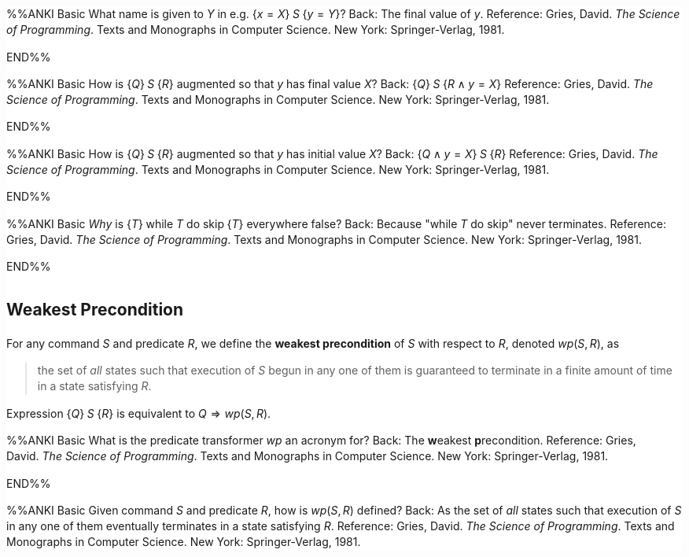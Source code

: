 %%ANKI
Basic
What name is given to $Y$ in e.g. $\{x = X\}\; S\; \{y = Y\}$?
Back: The final value of $y$.
Reference: Gries, David. *The Science of Programming*. Texts and Monographs in Computer Science. New York: Springer-Verlag, 1981.

END%%

%%ANKI
Basic
How is $\{Q\}\; S\; \{R\}$ augmented so that $y$ has final value $X$?
Back: $\{Q\}\; S\; \{R \land y = X\}$
Reference: Gries, David. *The Science of Programming*. Texts and Monographs in Computer Science. New York: Springer-Verlag, 1981.

END%%

%%ANKI
Basic
How is $\{Q\}\; S\; \{R\}$ augmented so that $y$ has initial value $X$?
Back: $\{Q \land y = X\}\; S\; \{R\}$
Reference: Gries, David. *The Science of Programming*. Texts and Monographs in Computer Science. New York: Springer-Verlag, 1981.

END%%

%%ANKI
Basic
*Why* is $\{T\}\; \text{while }T\text{ do skip}\; \{T\}$ everywhere false?
Back: Because "$\text{while }T\text{ do skip}$" never terminates.
Reference: Gries, David. *The Science of Programming*. Texts and Monographs in Computer Science. New York: Springer-Verlag, 1981.

END%%

## Weakest Precondition

For any command $S$ and predicate $R$, we define the **weakest precondition** of $S$ with respect to $R$, denoted $wp(S, R)$, as

> the set of *all* states such that execution of $S$ begun in any one of them is guaranteed to terminate in a finite amount of time in a state satisfying $R$.

Expression $\{Q\}\; S\; \{R\}$ is equivalent to $Q \Rightarrow wp(S, R)$.

%%ANKI
Basic
What is the predicate transformer $wp$ an acronym for?
Back: The **w**eakest **p**recondition.
Reference: Gries, David. *The Science of Programming*. Texts and Monographs in Computer Science. New York: Springer-Verlag, 1981.

END%%

%%ANKI
Basic
Given command $S$ and predicate $R$, how is $wp(S, R)$ defined?
Back: As the set of *all* states such that execution of $S$ in any one of them eventually terminates in a state satisfying $R$.
Reference: Gries, David. *The Science of Programming*. Texts and Monographs in Computer Science. New York: Springer-Verlag, 1981.
